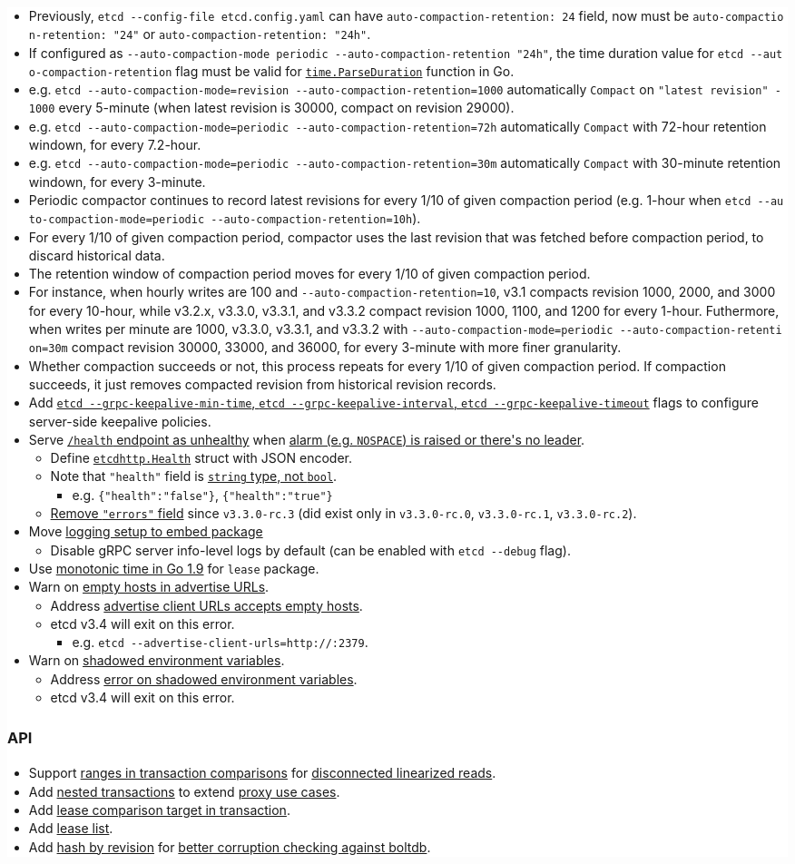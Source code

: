   - Previously, `etcd --config-file etcd.config.yaml` can have `auto-compaction-retention: 24` field, now must be `auto-compaction-retention: "24"` or `auto-compaction-retention: "24h"`.
  - If configured as `--auto-compaction-mode periodic --auto-compaction-retention "24h"`, the time duration value for `etcd --auto-compaction-retention` flag must be valid for [`time.ParseDuration`](https://golang.org/pkg/time/#ParseDuration) function in Go.
  - e.g. `etcd --auto-compaction-mode=revision --auto-compaction-retention=1000` automatically `Compact` on `"latest revision" - 1000` every 5-minute (when latest revision is 30000, compact on revision 29000).
  - e.g. `etcd --auto-compaction-mode=periodic --auto-compaction-retention=72h` automatically `Compact` with 72-hour retention windown, for every 7.2-hour.
  - e.g. `etcd --auto-compaction-mode=periodic --auto-compaction-retention=30m` automatically `Compact` with 30-minute retention windown, for every 3-minute.
  - Periodic compactor continues to record latest revisions for every 1/10 of given compaction period (e.g. 1-hour when `etcd --auto-compaction-mode=periodic --auto-compaction-retention=10h`).
  - For every 1/10 of given compaction period, compactor uses the last revision that was fetched before compaction period, to discard historical data.
  - The retention window of compaction period moves for every 1/10 of given compaction period.
  - For instance, when hourly writes are 100 and `--auto-compaction-retention=10`, v3.1 compacts revision 1000, 2000, and 3000 for every 10-hour, while v3.2.x, v3.3.0, v3.3.1, and v3.3.2 compact revision 1000, 1100, and 1200 for every 1-hour. Futhermore, when writes per minute are 1000, v3.3.0, v3.3.1, and v3.3.2 with `--auto-compaction-mode=periodic --auto-compaction-retention=30m` compact revision 30000, 33000, and 36000, for every 3-minute with more finer granularity.
  - Whether compaction succeeds or not, this process repeats for every 1/10 of given compaction period. If compaction succeeds, it just removes compacted revision from historical revision records.
- Add [`etcd --grpc-keepalive-min-time`, `etcd --grpc-keepalive-interval`, `etcd --grpc-keepalive-timeout`](https://github.com/etcd-io/etcd/pull/8535) flags to configure server-side keepalive policies.
- Serve [`/health` endpoint as unhealthy](https://github.com/etcd-io/etcd/pull/8272) when [alarm (e.g. `NOSPACE`) is raised or there's no leader](https://github.com/etcd-io/etcd/issues/8207).
  - Define [`etcdhttp.Health`](https://godoc.org/github.com/coreos/etcd/etcdserver/api/etcdhttp#Health) struct with JSON encoder.
  - Note that `"health"` field is [`string` type, not `bool`](https://github.com/etcd-io/etcd/pull/9143).
    - e.g. `{"health":"false"}`, `{"health":"true"}`
  - [Remove `"errors"` field](https://github.com/etcd-io/etcd/pull/9162) since `v3.3.0-rc.3` (did exist only in `v3.3.0-rc.0`, `v3.3.0-rc.1`, `v3.3.0-rc.2`).
- Move [logging setup to embed package](https://github.com/etcd-io/etcd/pull/8810)
  - Disable gRPC server info-level logs by default (can be enabled with `etcd --debug` flag).
- Use [monotonic time in Go 1.9](https://github.com/etcd-io/etcd/pull/8507) for `lease` package.
- Warn on [empty hosts in advertise URLs](https://github.com/etcd-io/etcd/pull/8384).
  - Address [advertise client URLs accepts empty hosts](https://github.com/etcd-io/etcd/issues/8379).
  - etcd v3.4 will exit on this error.
    - e.g. `etcd --advertise-client-urls=http://:2379`.
- Warn on [shadowed environment variables](https://github.com/etcd-io/etcd/pull/8385).
  - Address [error on shadowed environment variables](https://github.com/etcd-io/etcd/issues/8380).
  - etcd v3.4 will exit on this error.

### API

- Support [ranges in transaction comparisons](https://github.com/etcd-io/etcd/pull/8025) for [disconnected linearized reads](https://github.com/etcd-io/etcd/issues/7924).
- Add [nested transactions](https://github.com/etcd-io/etcd/pull/8102) to extend [proxy use cases](https://github.com/etcd-io/etcd/issues/7857).
- Add [lease comparison target in transaction](https://github.com/etcd-io/etcd/pull/8324).
- Add [lease list](https://github.com/etcd-io/etcd/pull/8358).
- Add [hash by revision](https://github.com/etcd-io/etcd/pull/8263) for [better corruption checking against boltdb](https://github.com/etcd-io/etcd/issues/8016).
